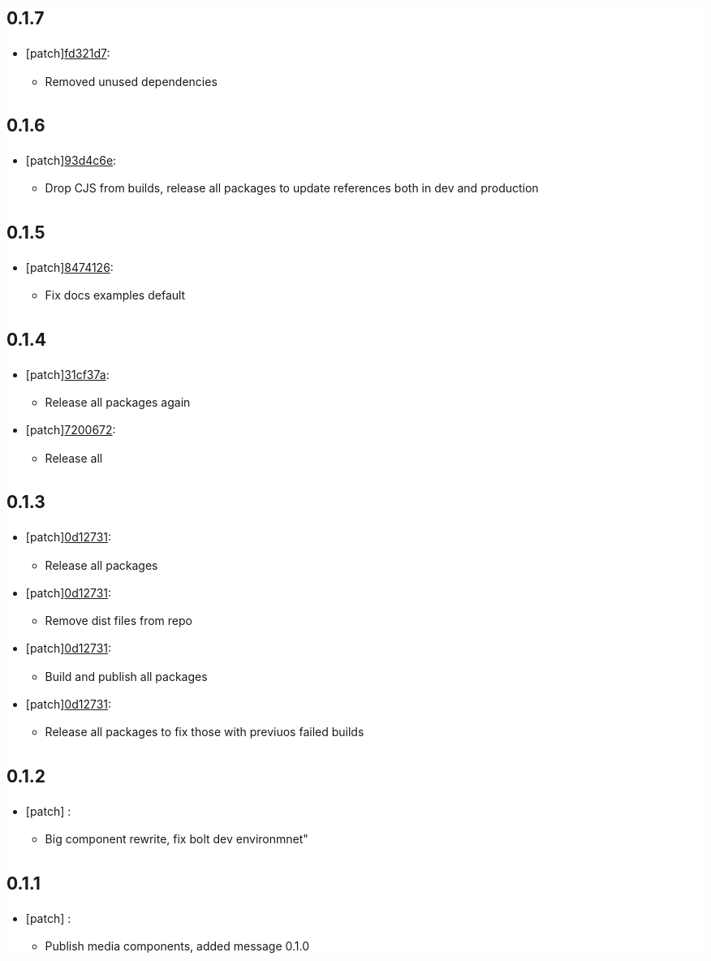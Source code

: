 ## 0.1.7

- [patch][fd321d7](https://github.org/uidu-org/guidu/commits/fd321d7):

  - Removed unused dependencies

## 0.1.6

- [patch][93d4c6e](https://github.org/uidu-org/guidu/commits/93d4c6e):

  - Drop CJS from builds, release all packages to update references both in dev and production

## 0.1.5

- [patch][8474126](https://github.org/uidu-org/guidu/commits/8474126):

  - Fix docs examples default

## 0.1.4

- [patch][31cf37a](https://github.org/uidu-org/guidu/commits/31cf37a):

  - Release all packages again

- [patch][7200672](https://github.org/uidu-org/guidu/commits/7200672):

  - Release all

## 0.1.3

- [patch][0d12731](https://github.org/uidu-org/guidu/commits/0d12731):

  - Release all packages

- [patch][0d12731](https://github.org/uidu-org/guidu/commits/0d12731):

  - Remove dist files from repo

- [patch][0d12731](https://github.org/uidu-org/guidu/commits/0d12731):

  - Build and publish all packages

- [patch][0d12731](https://github.org/uidu-org/guidu/commits/0d12731):

  - Release all packages to fix those with previuos failed builds

## 0.1.2

- [patch] :

  - Big component rewrite, fix bolt dev environmnet"

## 0.1.1

- [patch] :

  - Publish media components, added message 0.1.0
